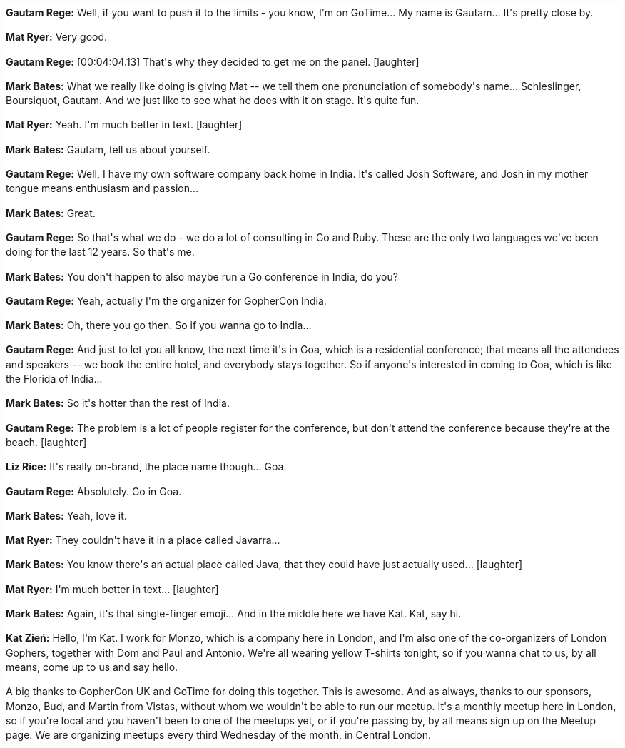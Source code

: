**Gautam Rege:** Well, if you want to push it to the limits - you know, I'm on GoTime... My name is Gautam... It's pretty close by.

**Mat Ryer:** Very good.

**Gautam Rege:** \[00:04:04.13\] That's why they decided to get me on the panel. \[laughter\]

**Mark Bates:** What we really like doing is giving Mat -- we tell them one pronunciation of somebody's name... Schleslinger, Boursiquot, Gautam. And we just like to see what he does with it on stage. It's quite fun.

**Mat Ryer:** Yeah. I'm much better in text. \[laughter\]

**Mark Bates:** Gautam, tell us about yourself.

**Gautam Rege:** Well, I have my own software company back home in India. It's called Josh Software, and Josh in my mother tongue means enthusiasm and passion...

**Mark Bates:** Great.

**Gautam Rege:** So that's what we do - we do a lot of consulting in Go and Ruby. These are the only two languages we've been doing for the last 12 years. So that's me.

**Mark Bates:** You don't happen to also maybe run a Go conference in India, do you?

**Gautam Rege:** Yeah, actually I'm the organizer for GopherCon India.

**Mark Bates:** Oh, there you go then. So if you wanna go to India...

**Gautam Rege:** And just to let you all know, the next time it's in Goa, which is a residential conference; that means all the attendees and speakers -- we book the entire hotel, and everybody stays together. So if anyone's interested in coming to Goa, which is like the Florida of India...

**Mark Bates:** So it's hotter than the rest of India.

**Gautam Rege:** The problem is a lot of people register for the conference, but don't attend the conference because they're at the beach. \[laughter\]

**Liz Rice:** It's really on-brand, the place name though... Goa.

**Gautam Rege:** Absolutely. Go in Goa.

**Mark Bates:** Yeah, love it.

**Mat Ryer:** They couldn't have it in a place called Javarra...

**Mark Bates:** You know there's an actual place called Java, that they could have just actually used... \[laughter\]

**Mat Ryer:** I'm much better in text... \[laughter\]

**Mark Bates:** Again, it's that single-finger emoji... And in the middle here we have Kat. Kat, say hi.

**Kat Zień:** Hello, I'm Kat. I work for Monzo, which is a company here in London, and I'm also one of the co-organizers of London Gophers, together with Dom and Paul and Antonio. We're all wearing yellow T-shirts tonight, so if you wanna chat to us, by all means, come up to us and say hello.

A big thanks to GopherCon UK and GoTime for doing this together. This is awesome. And as always, thanks to our sponsors, Monzo, Bud, and Martin from Vistas, without whom we wouldn't be able to run our meetup. It's a monthly meetup here in London, so if you're local and you haven't been to one of the meetups yet, or if you're passing by, by all means sign up on the Meetup page. We are organizing meetups every third Wednesday of the month, in Central London.
